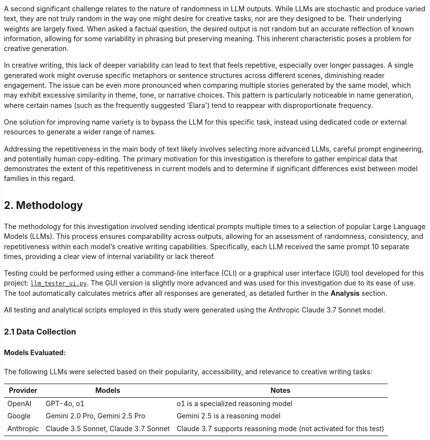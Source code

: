 A second significant challenge relates to the nature of randomness in LLM outputs. While LLMs are stochastic and produce varied text, they are not truly random in the way one might desire for creative tasks, nor are they designed to be. Their underlying weights are largely fixed. When asked a factual question, the desired output is not random but an accurate reflection of known information, allowing for some variability in phrasing but preserving meaning. This inherent characteristic poses a problem for creative generation.

In creative writing, this lack of deeper variability can lead to text that feels repetitive, especially over longer passages. A single generated work might overuse specific metaphors or sentence structures across different scenes, diminishing reader engagement. The issue can be even more pronounced when comparing multiple stories generated by the same model, which may exhibit excessive similarity in theme, tone, or narrative choices. This pattern is particularly noticeable in name generation, where certain names (such as the frequently suggested 'Elara') tend to reappear with disproportionate frequency.

One solution for improving name variety is to bypass the LLM for this specific task, instead using dedicated code or external resources to generate a wider range of names.

Addressing the repetitiveness in the main body of text likely involves selecting more advanced LLMs, careful prompt engineering, and potentially human copy-editing. The primary motivation for this investigation is therefore to gather empirical data that demonstrates the extent of this repetitiveness in current models and to determine if significant differences exist between model families in this regard.


## 2. Methodology

The methodology for this investigation involved sending identical prompts multiple times to a selection of popular Large Language Models (LLMs). This process ensures comparability across outputs, allowing for an assessment of randomness, consistency, and repetitiveness within each model’s creative writing capabilities. Specifically, each LLM received the same prompt 10 separate times, providing a clear view of internal variability or lack thereof.

Testing could be performed using either a command-line interface (CLI) or a graphical user interface (GUI) tool developed for this project: [`llm_tester_ui.py`](../llm_tester_ui.py). The GUI version is slightly more advanced and was used for this investigation due to its ease of use. The tool automatically calculates metrics after all responses are generated, as detailed further in the **Analysis** section.

All testing and analytical scripts employed in this study were generated using the Anthropic Claude 3.7 Sonnet model.

### 2.1 Data Collection

#### **Models Evaluated:**
The following LLMs were selected based on their popularity, accessibility, and relevance to creative writing tasks:

| Provider   | Models                          | Notes                               |
|------------|---------------------------------|-------------------------------------|
| OpenAI     | GPT-4o, o1                      | o1 is a specialized reasoning model |
| Google     | Gemini 2.0 Pro, Gemini 2.5 Pro  | Gemini 2.5 is a reasoning model     |
| Anthropic  | Claude 3.5 Sonnet, Claude 3.7 Sonnet | Claude 3.7 supports reasoning mode (not activated for this test) |
